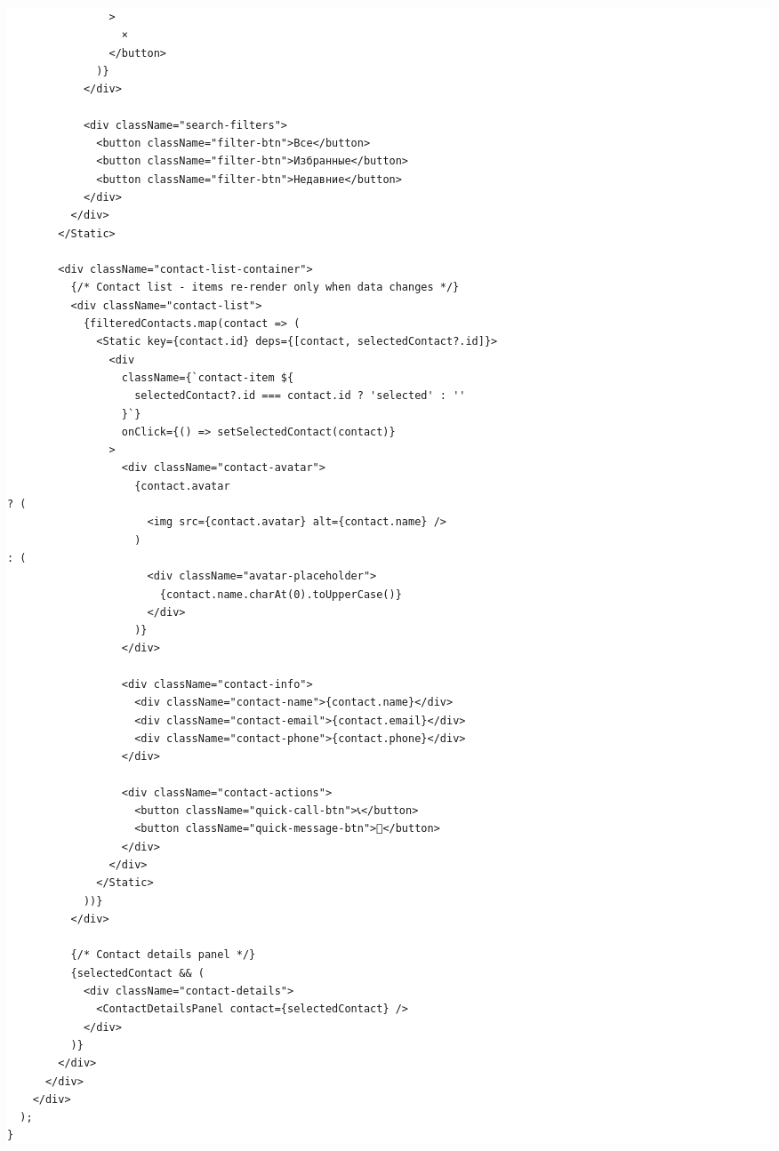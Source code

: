 ```tsx
                >
                  ×
                </button>
              )}
            </div>

            <div className="search-filters">
              <button className="filter-btn">Все</button>
              <button className="filter-btn">Избранные</button>
              <button className="filter-btn">Недавние</button>
            </div>
          </div>
        </Static>

        <div className="contact-list-container">
          {/* Contact list - items re-render only when data changes */}
          <div className="contact-list">
            {filteredContacts.map(contact => (
              <Static key={contact.id} deps={[contact, selectedContact?.id]}>
                <div
                  className={`contact-item ${
                    selectedContact?.id === contact.id ? 'selected' : ''
                  }`}
                  onClick={() => setSelectedContact(contact)}
                >
                  <div className="contact-avatar">
                    {contact.avatar
? (
                      <img src={contact.avatar} alt={contact.name} />
                    )
: (
                      <div className="avatar-placeholder">
                        {contact.name.charAt(0).toUpperCase()}
                      </div>
                    )}
                  </div>

                  <div className="contact-info">
                    <div className="contact-name">{contact.name}</div>
                    <div className="contact-email">{contact.email}</div>
                    <div className="contact-phone">{contact.phone}</div>
                  </div>

                  <div className="contact-actions">
                    <button className="quick-call-btn">📞</button>
                    <button className="quick-message-btn">💬</button>
                  </div>
                </div>
              </Static>
            ))}
          </div>

          {/* Contact details panel */}
          {selectedContact && (
            <div className="contact-details">
              <ContactDetailsPanel contact={selectedContact} />
            </div>
          )}
        </div>
      </div>
    </div>
  );
}
```
